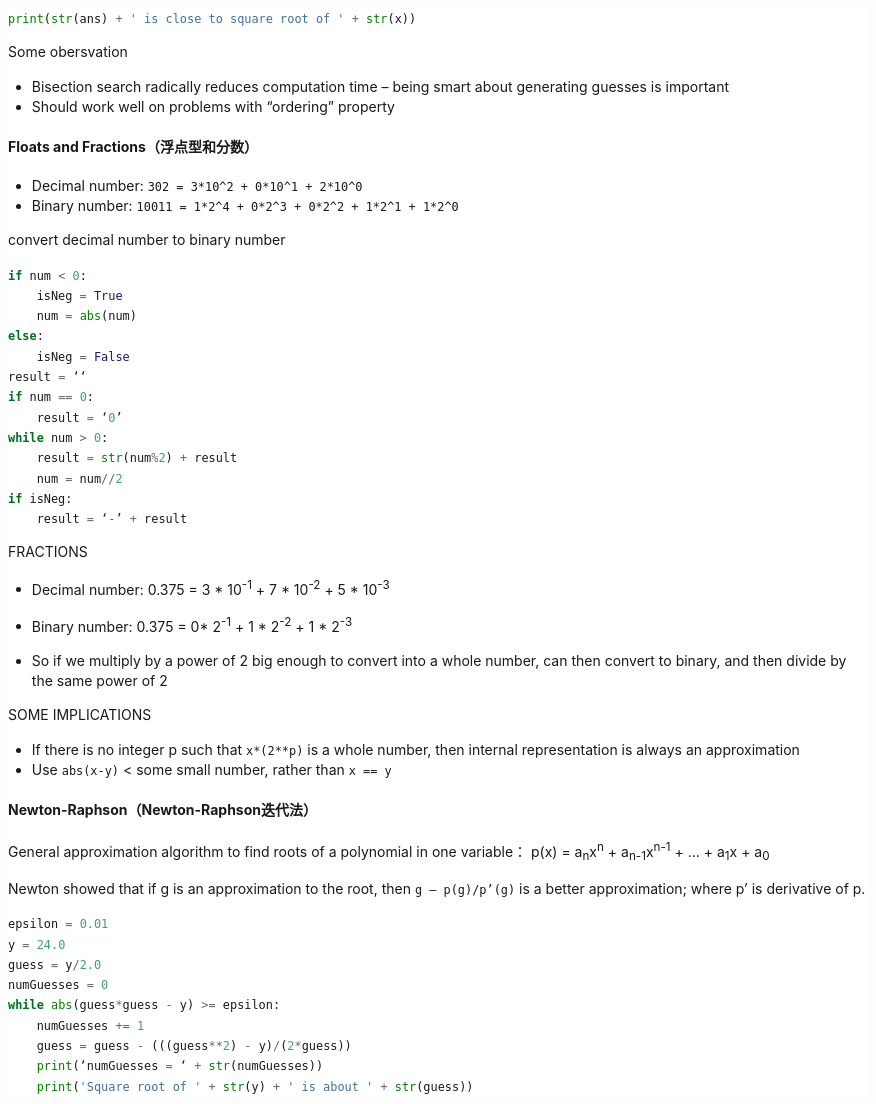 ```python
print(str(ans) + ' is close to square root of ' + str(x))
```

Some obersvation

- Bisection search radically reduces computation time – being smart about generating guesses is important
- Should work well on problems with “ordering” property


#### Floats and Fractions（浮点型和分数）

- Decimal number: `302 = 3*10^2 + 0*10^1 + 2*10^0`
- Binary number: `10011 = 1*2^4 + 0*2^3 + 0*2^2 + 1*2^1 + 1*2^0`

convert decimal number to binary number

```python
if num < 0:
    isNeg = True
    num = abs(num)
else:
	isNeg = False 
result = ‘‘
if num == 0:
    result = ‘0’
while num > 0:
	result = str(num%2) + result
	num = num//2
if isNeg:
	result = ‘-’ + result
```

FRACTIONS

- Decimal number: 0.375 = 3 * 10<sup>-1</sup> + 7 * 10<sup>-2</sup> + 5 * 10<sup>-3</sup>
- Binary number: 0.375 = 0* 2<sup>-1</sup> + 1 * 2<sup>-2</sup> + 1 * 2<sup>-3</sup>

- So if we multiply by a power of 2 big enough to convert into a whole number, can then convert to binary, and then divide by the same power of 2

SOME IMPLICATIONS

- If there is no integer p such that `x*(2**p)` is a whole number, then internal representation is always an approximation
- Use `abs(x-y)` < some small number, rather than `x == y`

#### Newton-Raphson（Newton-Raphson迭代法）

General approximation algorithm to find roots of a polynomial in one variable：
p(x) = a<sub>n</sub>x<sup>n</sup> + a<sub>n-1</sub>x<sup>n-1</sup> + ... + a<sub>1</sub>x + a<sub>0</sub>

Newton showed that if g is an approximation to the root, then `g – p(g)/p’(g)` is a better approximation; where p’ is derivative of p.

```python
epsilon = 0.01
y = 24.0
guess = y/2.0
numGuesses = 0
while abs(guess*guess - y) >= epsilon:
	numGuesses += 1
	guess = guess - (((guess**2) - y)/(2*guess))
	print(‘numGuesses = ‘ + str(numGuesses))
	print('Square root of ' + str(y) + ' is about ' + str(guess))
```
